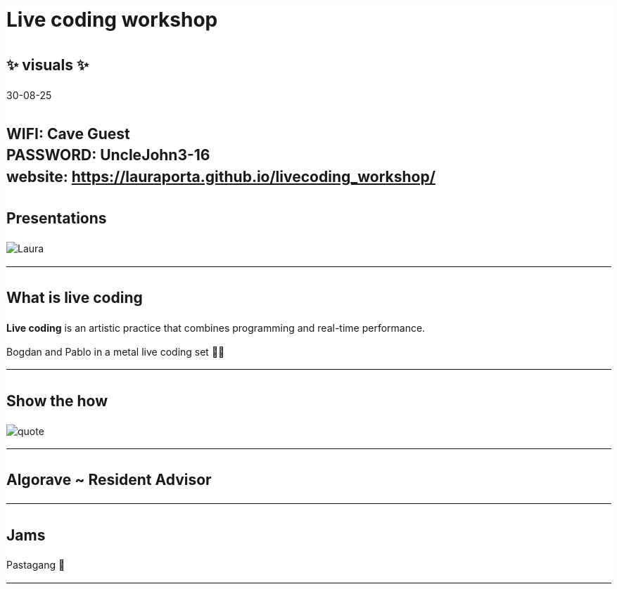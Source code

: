 
# Live coding workshop 
## ✨ visuals ✨  
30-08-25

**WIFI:** Cave Guest  
**PASSWORD:** UncleJohn3-16  
**website**: https://lauraporta.github.io/livecoding_workshop/  
---

## Presentations

<img src="images/laura.jpg" alt="Laura" width="500px">


  
---

## What is live coding 
**Live coding** is an artistic practice that combines programming and real-time performance.  

<iframe width="560" height="315" src="https://www.youtube.com/embed/FmE_yUIz4lQ?start=300" title="YouTube video" frameborder="0" allow="accelerometer; autoplay; clipboard-write; encrypted-media; gyroscope; picture-in-picture" allowfullscreen></iframe>

Bogdan and Pablo in a metal live coding set 🤘🏻

---

## Show the how

<img src="images/show_us_your_screens.png" alt="quote" width="500px">

---

## Algorave ~ Resident Advisor

<iframe width="560" height="315" src="https://www.youtube.com/embed/S2EZqikCIfY" title="YouTube video" frameborder="0" allow="accelerometer; autoplay; clipboard-write; encrypted-media; gyroscope; picture-in-picture" allowfullscreen></iframe>

---
## Jams
Pastagang 🍝
<iframe width="560" height="315" src="https://www.youtube.com/embed/FmE_yUIz4lQ?start=1800" title="YouTube video" frameborder="0" allow="accelerometer; autoplay; clipboard-write; encrypted-media; gyroscope; picture-in-picture" allowfullscreen></iframe>


---
